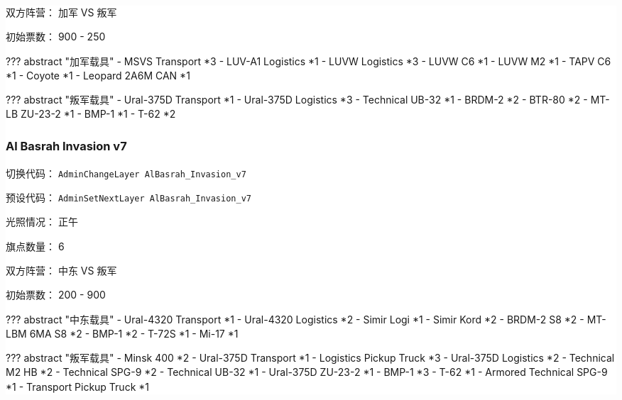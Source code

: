 双方阵营： 加军 VS 叛军

初始票数： 900  -  250

??? abstract "加军载具"
    - MSVS Transport *3
    - LUV-A1 Logistics *1
    - LUVW Logistics *3
    - LUVW C6 *1
    - LUVW M2 *1
    - TAPV C6 *1
    - Coyote *1
    - Leopard 2A6M CAN *1

??? abstract "叛军载具"
    - Ural-375D Transport *1
    - Ural-375D Logistics *3
    - Technical UB-32 *1
    - BRDM-2 *2
    - BTR-80 *2
    - MT-LB ZU-23-2 *1
    - BMP-1 *1
    - T-62 *2


### Al Basrah Invasion v7

切换代码： `AdminChangeLayer AlBasrah_Invasion_v7`

预设代码： `AdminSetNextLayer AlBasrah_Invasion_v7`

光照情况： 正午

旗点数量： 6

双方阵营： 中东 VS 叛军

初始票数： 200  -  900

??? abstract "中东载具"
    - Ural-4320 Transport *1
    - Ural-4320 Logistics *2
    - Simir Logi *1
    - Simir Kord *2
    - BRDM-2 S8 *2
    - MT-LBM 6MA S8 *2
    - BMP-1 *2
    - T-72S *1
    - Mi-17 *1

??? abstract "叛军载具"
    - Minsk 400 *2
    - Ural-375D Transport *1
    - Logistics Pickup Truck *3
    - Ural-375D Logistics *2
    - Technical M2 HB *2
    - Technical SPG-9 *2
    - Technical UB-32 *1
    - Ural-375D ZU-23-2 *1
    - BMP-1 *3
    - T-62 *1
    - Armored Technical SPG-9 *1
    - Transport Pickup Truck *1
